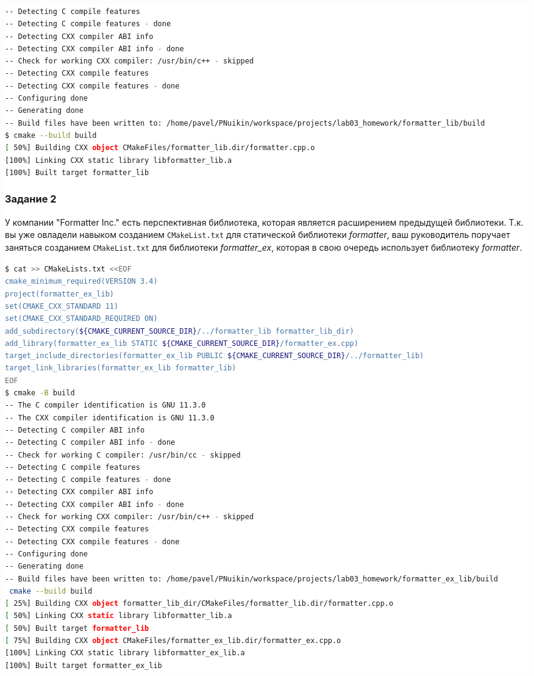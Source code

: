 ```sh
-- Detecting C compile features
-- Detecting C compile features - done
-- Detecting CXX compiler ABI info
-- Detecting CXX compiler ABI info - done
-- Check for working CXX compiler: /usr/bin/c++ - skipped
-- Detecting CXX compile features
-- Detecting CXX compile features - done
-- Configuring done
-- Generating done
-- Build files have been written to: /home/pavel/PNuikin/workspace/projects/lab03_homework/formatter_lib/build
$ cmake --build build
[ 50%] Building CXX object CMakeFiles/formatter_lib.dir/formatter.cpp.o
[100%] Linking CXX static library libformatter_lib.a
[100%] Built target formatter_lib
```

### Задание 2
У компании "Formatter Inc." есть перспективная библиотека,
которая является расширением предыдущей библиотеки. Т.к. вы уже овладели
навыком созданием `CMakeList.txt` для статической библиотеки *formatter*, ваш 
руководитель поручает заняться созданием `CMakeList.txt` для библиотеки 
*formatter_ex*, которая в свою очередь использует библиотеку *formatter*.

```sh
$ cat >> CMakeLists.txt <<EOF
cmake_minimum_required(VERSION 3.4)
project(formatter_ex_lib)
set(CMAKE_CXX_STANDARD 11)
set(CMAKE_CXX_STANDARD_REQUIRED ON)
add_subdirectory(${CMAKE_CURRENT_SOURCE_DIR}/../formatter_lib formatter_lib_dir)
add_library(formatter_ex_lib STATIC ${CMAKE_CURRENT_SOURCE_DIR}/formatter_ex.cpp)
target_include_directories(formatter_ex_lib PUBLIC ${CMAKE_CURRENT_SOURCE_DIR}/../formatter_lib)
target_link_libraries(formatter_ex_lib formatter_lib)
EOF
$ cmake -B build
-- The C compiler identification is GNU 11.3.0
-- The CXX compiler identification is GNU 11.3.0
-- Detecting C compiler ABI info
-- Detecting C compiler ABI info - done
-- Check for working C compiler: /usr/bin/cc - skipped
-- Detecting C compile features
-- Detecting C compile features - done
-- Detecting CXX compiler ABI info
-- Detecting CXX compiler ABI info - done
-- Check for working CXX compiler: /usr/bin/c++ - skipped
-- Detecting CXX compile features
-- Detecting CXX compile features - done
-- Configuring done
-- Generating done
-- Build files have been written to: /home/pavel/PNuikin/workspace/projects/lab03_homework/formatter_ex_lib/build
 cmake --build build
[ 25%] Building CXX object formatter_lib_dir/CMakeFiles/formatter_lib.dir/formatter.cpp.o
[ 50%] Linking CXX static library libformatter_lib.a
[ 50%] Built target formatter_lib
[ 75%] Building CXX object CMakeFiles/formatter_ex_lib.dir/formatter_ex.cpp.o
[100%] Linking CXX static library libformatter_ex_lib.a
[100%] Built target formatter_ex_lib
```

